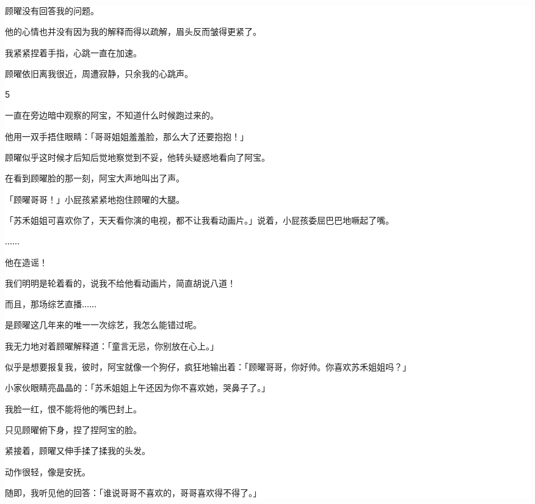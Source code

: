 
顾曜没有回答我的问题。


他的心情也并没有因为我的解释而得以疏解，眉头反而皱得更紧了。


我紧紧捏着手指，心跳一直在加速。


顾曜依旧离我很近，周遭寂静，只余我的心跳声。


5


一直在旁边暗中观察的阿宝，不知道什么时候跑过来的。


他用一双手捂住眼睛：「哥哥姐姐羞羞脸，那么大了还要抱抱！」


顾曜似乎这时候才后知后觉地察觉到不妥，他转头疑惑地看向了阿宝。


在看到顾曜脸的那一刻，阿宝大声地叫出了声。


「顾曜哥哥！」小屁孩紧紧地抱住顾曜的大腿。


「苏禾姐姐可喜欢你了，天天看你演的电视，都不让我看动画片。」说着，小屁孩委屈巴巴地噘起了嘴。


……


他在造谣！


我们明明是轮着看的，说我不给他看动画片，简直胡说八道！


而且，那场综艺直播……


是顾曜这几年来的唯一一次综艺，我怎么能错过呢。


我无力地对着顾曜解释道：「童言无忌，你别放在心上。」


似乎是想要报复我，彼时，阿宝就像一个狗仔，疯狂地输出着：「顾曜哥哥，你好帅。你喜欢苏禾姐姐吗？」


小家伙眼睛亮晶晶的：「苏禾姐姐上午还因为你不喜欢她，哭鼻子了。」



我脸一红，恨不能将他的嘴巴封上。


只见顾曜俯下身，捏了捏阿宝的脸。


紧接着，顾曜又伸手揉了揉我的头发。


动作很轻，像是安抚。


随即，我听见他的回答：「谁说哥哥不喜欢的，哥哥喜欢得不得了。」
